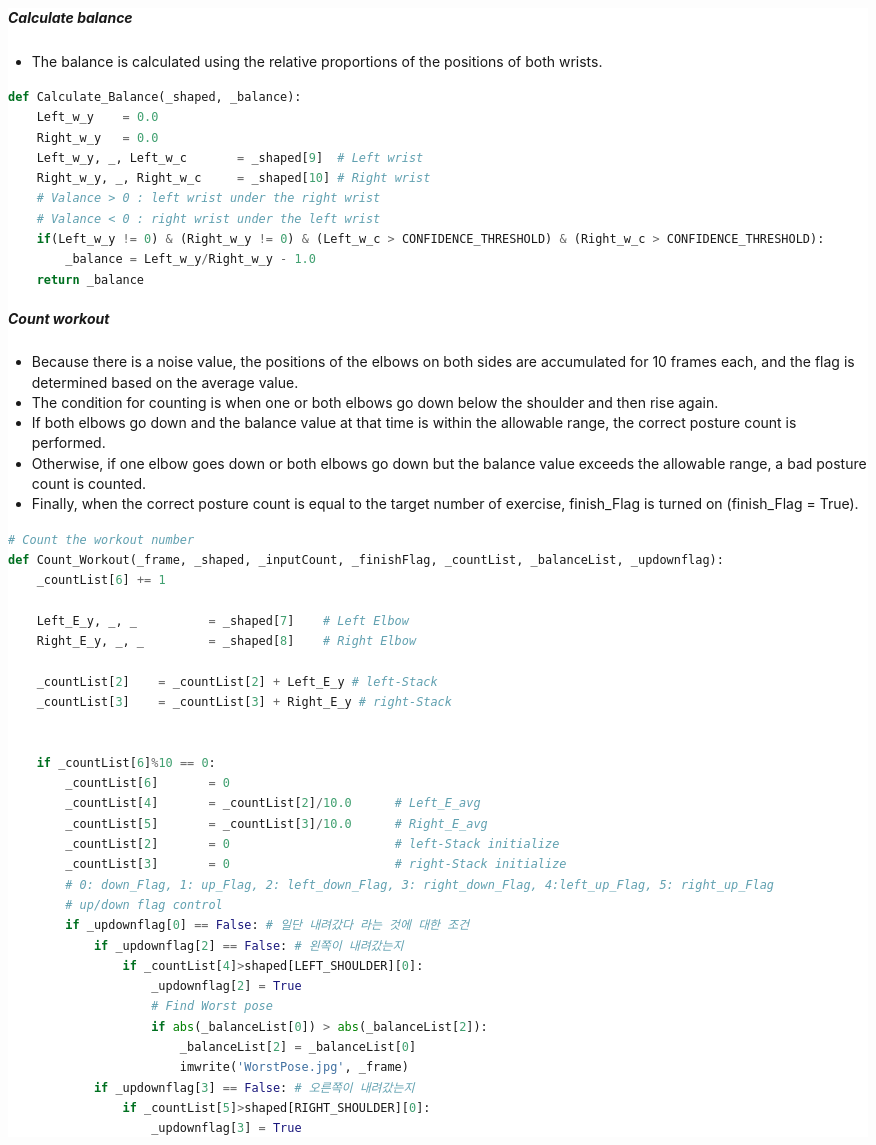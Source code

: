 

##### Calculate balance

- The balance is calculated using the relative proportions of the positions of both wrists.

```python
def Calculate_Balance(_shaped, _balance):
    Left_w_y    = 0.0
    Right_w_y   = 0.0
    Left_w_y, _, Left_w_c       = _shaped[9]  # Left wrist
    Right_w_y, _, Right_w_c     = _shaped[10] # Right wrist
    # Valance > 0 : left wrist under the right wrist
    # Valance < 0 : right wrist under the left wrist
    if(Left_w_y != 0) & (Right_w_y != 0) & (Left_w_c > CONFIDENCE_THRESHOLD) & (Right_w_c > CONFIDENCE_THRESHOLD):
        _balance = Left_w_y/Right_w_y - 1.0 
    return _balance
```



##### Count workout

- Because there is a noise value, the positions of the elbows on both sides are accumulated for 10 frames each, and the flag is determined based on the average value.
- The condition for counting is when one or both elbows go down below the shoulder and then rise again.
- If both elbows go down and the balance value at that time is within the allowable range, the correct posture count is performed.
- Otherwise, if one elbow goes down or both elbows go down but the balance value exceeds the allowable range, a bad posture count is counted.
- Finally, when the correct posture count is equal to the target number of exercise, finish_Flag is turned on (finish_Flag = True).

```python
# Count the workout number
def Count_Workout(_frame, _shaped, _inputCount, _finishFlag, _countList, _balanceList, _updownflag):
    _countList[6] += 1
    
    Left_E_y, _, _          = _shaped[7]    # Left Elbow
    Right_E_y, _, _         = _shaped[8]    # Right Elbow

    _countList[2]    = _countList[2] + Left_E_y # left-Stack
    _countList[3]    = _countList[3] + Right_E_y # right-Stack


    if _countList[6]%10 == 0:
        _countList[6]       = 0
        _countList[4]       = _countList[2]/10.0      # Left_E_avg
        _countList[5]       = _countList[3]/10.0      # Right_E_avg
        _countList[2]       = 0                       # left-Stack initialize
        _countList[3]       = 0                       # right-Stack initialize
        # 0: down_Flag, 1: up_Flag, 2: left_down_Flag, 3: right_down_Flag, 4:left_up_Flag, 5: right_up_Flag
        # up/down flag control
        if _updownflag[0] == False: # 일단 내려갔다 라는 것에 대한 조건
            if _updownflag[2] == False: # 왼쪽이 내려갔는지    
                if _countList[4]>shaped[LEFT_SHOULDER][0]:
                    _updownflag[2] = True
                    # Find Worst pose
                    if abs(_balanceList[0]) > abs(_balanceList[2]):
                        _balanceList[2] = _balanceList[0]
                        imwrite('WorstPose.jpg', _frame)
            if _updownflag[3] == False: # 오른쪽이 내려갔는지    
                if _countList[5]>shaped[RIGHT_SHOULDER][0]:
                    _updownflag[3] = True
```